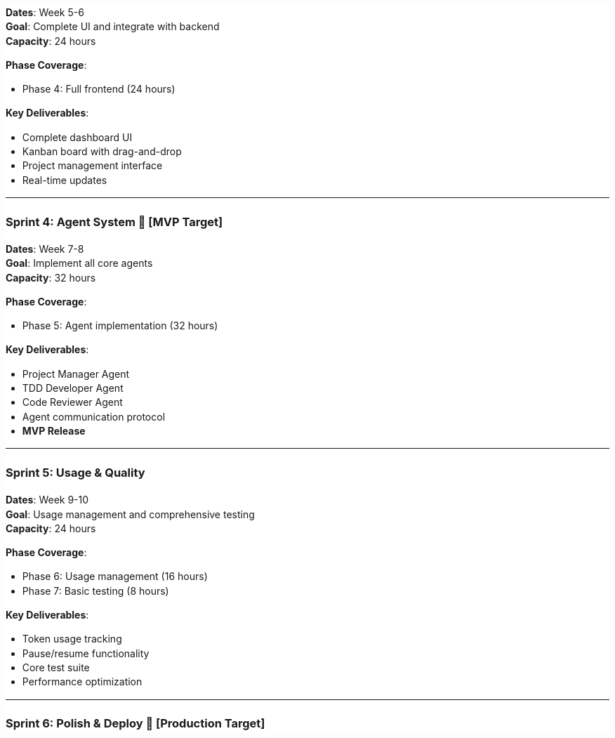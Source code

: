 **Dates**: Week 5-6  
**Goal**: Complete UI and integrate with backend  
**Capacity**: 24 hours

**Phase Coverage**:

- Phase 4: Full frontend (24 hours)

**Key Deliverables**:

- Complete dashboard UI
- Kanban board with drag-and-drop
- Project management interface
- Real-time updates

---

### Sprint 4: Agent System 🎯 [MVP Target]

**Dates**: Week 7-8  
**Goal**: Implement all core agents  
**Capacity**: 32 hours

**Phase Coverage**:

- Phase 5: Agent implementation (32 hours)

**Key Deliverables**:

- Project Manager Agent
- TDD Developer Agent
- Code Reviewer Agent
- Agent communication protocol
- **MVP Release**

---

### Sprint 5: Usage & Quality

**Dates**: Week 9-10  
**Goal**: Usage management and comprehensive testing  
**Capacity**: 24 hours

**Phase Coverage**:

- Phase 6: Usage management (16 hours)
- Phase 7: Basic testing (8 hours)

**Key Deliverables**:

- Token usage tracking
- Pause/resume functionality
- Core test suite
- Performance optimization

---

### Sprint 6: Polish & Deploy 🚀 [Production Target]

